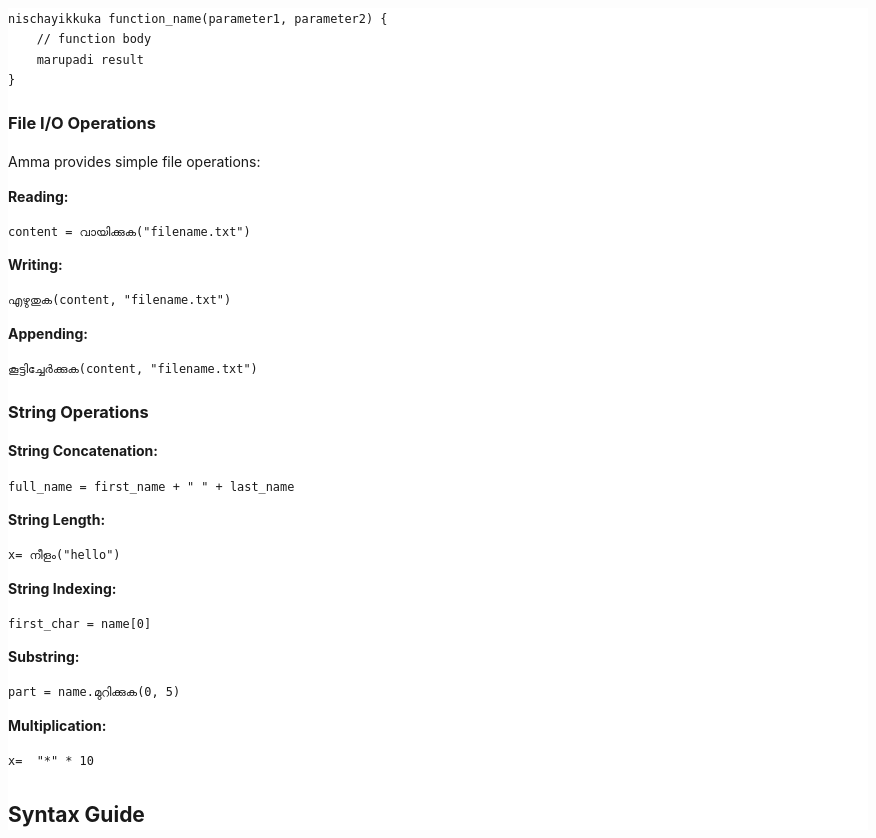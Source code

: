 ```
nischayikkuka function_name(parameter1, parameter2) {
    // function body
    marupadi result
}
```

### File I/O Operations

Amma provides simple file operations:

**Reading:**

```
content = വായിക്കുക("filename.txt")
```

**Writing:**

```
എഴുതുക(content, "filename.txt")
```

**Appending:**

```
കൂട്ടിച്ചേർക്കുക(content, "filename.txt")
```

### String Operations

**String Concatenation:**

```
full_name = first_name + " " + last_name
```

**String Length:**

```
x= നീളം("hello")
```

**String Indexing:**

```
first_char = name[0]
```

**Substring:**

```
part = name.മുറിക്കുക(0, 5)
```

**Multiplication:**

```
x=  "*" * 10
```

## Syntax Guide
